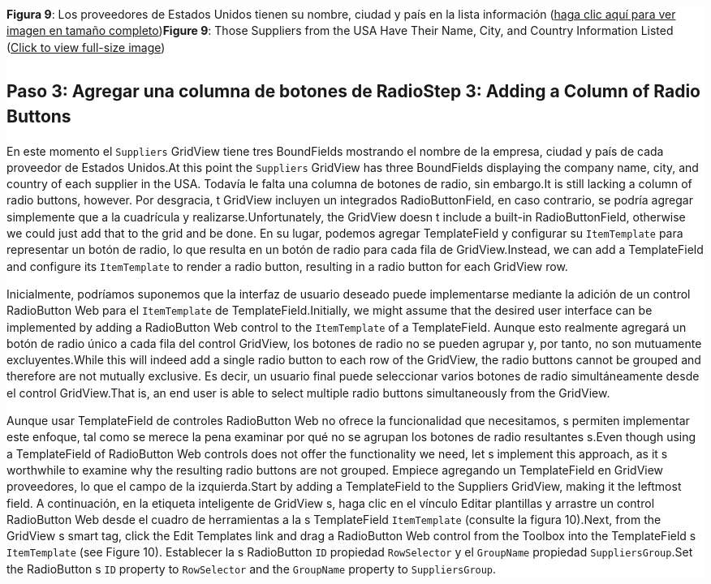 <span data-ttu-id="cdf90-173">**Figura 9**: Los proveedores de Estados Unidos tienen su nombre, ciudad y país en la lista información ([haga clic aquí para ver imagen en tamaño completo](adding-a-gridview-column-of-radio-buttons-vb/_static/image14.png))</span><span class="sxs-lookup"><span data-stu-id="cdf90-173">**Figure 9**: Those Suppliers from the USA Have Their Name, City, and Country Information Listed ([Click to view full-size image](adding-a-gridview-column-of-radio-buttons-vb/_static/image14.png))</span></span>


## <a name="step-3-adding-a-column-of-radio-buttons"></a><span data-ttu-id="cdf90-174">Paso 3: Agregar una columna de botones de Radio</span><span class="sxs-lookup"><span data-stu-id="cdf90-174">Step 3: Adding a Column of Radio Buttons</span></span>

<span data-ttu-id="cdf90-175">En este momento el `Suppliers` GridView tiene tres BoundFields mostrando el nombre de la empresa, ciudad y país de cada proveedor de Estados Unidos.</span><span class="sxs-lookup"><span data-stu-id="cdf90-175">At this point the `Suppliers` GridView has three BoundFields displaying the company name, city, and country of each supplier in the USA.</span></span> <span data-ttu-id="cdf90-176">Todavía le falta una columna de botones de radio, sin embargo.</span><span class="sxs-lookup"><span data-stu-id="cdf90-176">It is still lacking a column of radio buttons, however.</span></span> <span data-ttu-id="cdf90-177">Por desgracia, t GridView incluyen un integrados RadioButtonField, en caso contrario, se podría agregar simplemente que a la cuadrícula y realizarse.</span><span class="sxs-lookup"><span data-stu-id="cdf90-177">Unfortunately, the GridView doesn t include a built-in RadioButtonField, otherwise we could just add that to the grid and be done.</span></span> <span data-ttu-id="cdf90-178">En su lugar, podemos agregar TemplateField y configurar su `ItemTemplate` para representar un botón de radio, lo que resulta en un botón de radio para cada fila de GridView.</span><span class="sxs-lookup"><span data-stu-id="cdf90-178">Instead, we can add a TemplateField and configure its `ItemTemplate` to render a radio button, resulting in a radio button for each GridView row.</span></span>

<span data-ttu-id="cdf90-179">Inicialmente, podríamos suponemos que la interfaz de usuario deseado puede implementarse mediante la adición de un control RadioButton Web para el `ItemTemplate` de TemplateField.</span><span class="sxs-lookup"><span data-stu-id="cdf90-179">Initially, we might assume that the desired user interface can be implemented by adding a RadioButton Web control to the `ItemTemplate` of a TemplateField.</span></span> <span data-ttu-id="cdf90-180">Aunque esto realmente agregará un botón de radio único a cada fila del control GridView, los botones de radio no se pueden agrupar y, por tanto, no son mutuamente excluyentes.</span><span class="sxs-lookup"><span data-stu-id="cdf90-180">While this will indeed add a single radio button to each row of the GridView, the radio buttons cannot be grouped and therefore are not mutually exclusive.</span></span> <span data-ttu-id="cdf90-181">Es decir, un usuario final puede seleccionar varios botones de radio simultáneamente desde el control GridView.</span><span class="sxs-lookup"><span data-stu-id="cdf90-181">That is, an end user is able to select multiple radio buttons simultaneously from the GridView.</span></span>

<span data-ttu-id="cdf90-182">Aunque usar TemplateField de controles RadioButton Web no ofrece la funcionalidad que necesitamos, s permiten implementar este enfoque, tal como se merece la pena examinar por qué no se agrupan los botones de radio resultantes s.</span><span class="sxs-lookup"><span data-stu-id="cdf90-182">Even though using a TemplateField of RadioButton Web controls does not offer the functionality we need, let s implement this approach, as it s worthwhile to examine why the resulting radio buttons are not grouped.</span></span> <span data-ttu-id="cdf90-183">Empiece agregando un TemplateField en GridView proveedores, lo que el campo de la izquierda.</span><span class="sxs-lookup"><span data-stu-id="cdf90-183">Start by adding a TemplateField to the Suppliers GridView, making it the leftmost field.</span></span> <span data-ttu-id="cdf90-184">A continuación, en la etiqueta inteligente de GridView s, haga clic en el vínculo Editar plantillas y arrastre un control RadioButton Web desde el cuadro de herramientas a la s TemplateField `ItemTemplate` (consulte la figura 10).</span><span class="sxs-lookup"><span data-stu-id="cdf90-184">Next, from the GridView s smart tag, click the Edit Templates link and drag a RadioButton Web control from the Toolbox into the TemplateField s `ItemTemplate` (see Figure 10).</span></span> <span data-ttu-id="cdf90-185">Establecer la s RadioButton `ID` propiedad `RowSelector` y el `GroupName` propiedad `SuppliersGroup`.</span><span class="sxs-lookup"><span data-stu-id="cdf90-185">Set the RadioButton s `ID` property to `RowSelector` and the `GroupName` property to `SuppliersGroup`.</span></span>
